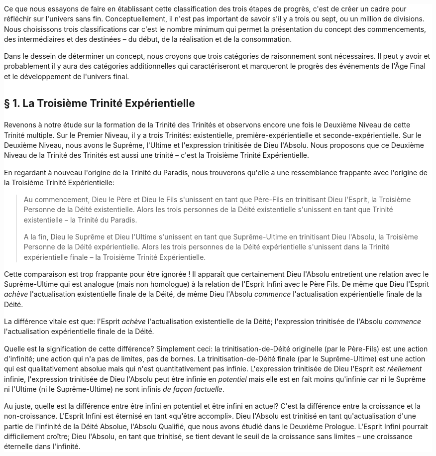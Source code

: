 Ce que nous essayons de faire en établissant cette classification des trois étapes de progrès, c'est de créer un cadre pour réfléchir sur l'univers sans fin. Conceptuellement, il n'est pas important de savoir s'il y a trois ou sept, ou un million de divisions. Nous choisissons trois classifications car c'est le nombre minimum qui permet la présentation du concept des commencements, des intermédiaires et des destinées – du début, de la réalisation et de la consommation.

Dans le dessein de déterminer un concept, nous croyons que trois catégories de raisonnement sont nécessaires. Il peut y avoir et probablement il y aura des catégories additionnelles qui caractériseront et marqueront le progrès des événements de l'Âge Final et le développement de l'univers final.

## § 1. La Troisième Trinité Expérientielle

Revenons à notre étude sur la formation de la Trinité des Trinités et observons encore une fois le Deuxième Niveau de cette Trinité multiple. Sur le Premier Niveau, il y a trois Trinités: existentielle, première-expérientielle et seconde-expérientielle. Sur le Deuxième Niveau, nous avons le Suprême, l'Ultime et l'expression trinitisée de Dieu l'Absolu. Nous proposons que ce Deuxième Niveau de la Trinité des Trinités est aussi une trinité – c'est la Troisième Trinité Expérientielle.

En regardant à nouveau l'origine de la Trinité du Paradis, nous trouverons qu'elle a une ressemblance frappante avec l'origine de la Troisième Trinité Expérientielle:

> Au commencement, Dieu le Père et Dieu le Fils s'unissent en tant que Père-Fils en trinitisant Dieu l'Esprit, la Troisième Personne de la Déité existentielle. Alors les trois personnes de la Déité existentielle s'unissent en tant que Trinité existentielle – la Trinité du Paradis.
> 
> A la fin, Dieu le Suprême et Dieu l'Ultime s'unissent en tant que Suprême-Ultime en trinitisant Dieu l'Absolu, la Troisième Personne de la Déité expérientielle. Alors les trois personnes de la Déité expérientielle s'unissent dans la Trinité expérientielle finale – la Troisième Trinité Expérientielle.

Cette comparaison est trop frappante pour être ignorée ! Il apparaît que certainement Dieu l'Absolu entretient une relation avec le Suprême-Ultime qui est analogue (mais non homologue) à la relation de l'Esprit Infini avec le Père Fils. De même que Dieu l'Esprit _achève_ l'actualisation existentielle finale de la Déité, de même Dieu l'Absolu _commence_ l'actualisation expérientielle finale de la Déité.

La différence vitale est que: l'Esprit _achève_ l'actualisation existentielle de la Déité; l'expression trinitisée de l'Absolu _commence_ l'actualisation expérientielle finale de la Déité.

Quelle est la signification de cette différence? Simplement ceci: la trinitisation-de-Déité originelle (par le Père-Fils) est une action d'infinité; une action qui n'a pas de limites, pas de bornes. La trinitisation-de-Déité finale (par le Suprême-Ultime) est une action qui est qualitativement absolue mais qui n'est quantitativement pas infinie. L'expression trinitisée de Dieu l'Esprit est _réellement_ infinie, l'expression trinitisée de Dieu l'Absolu peut être infinie en _potentiel_ mais elle est en fait moins qu'infinie car ni le Suprême ni l'Ultime (ni le Suprême-Ultime) ne sont infinis _de façon factuelle_.

Au juste, quelle est la différence entre être infini en potentiel et être infini en actuel? C'est la différence entre la croissance et la non-croissance. L'Esprit Infini est éternisé en tant «qu'être accompli». Dieu l'Absolu est trinitisé en tant qu'actualisation d'une partie de l'infinité de la Déité Absolue, l'Absolu Qualifié, que nous avons étudié dans le Deuxième Prologue. L'Esprit Infini pourrait difficilement croître; Dieu l'Absolu, en tant que trinitisé, se tient devant le seuil de la croissance sans limites – une croissance éternelle dans l'infinité.
